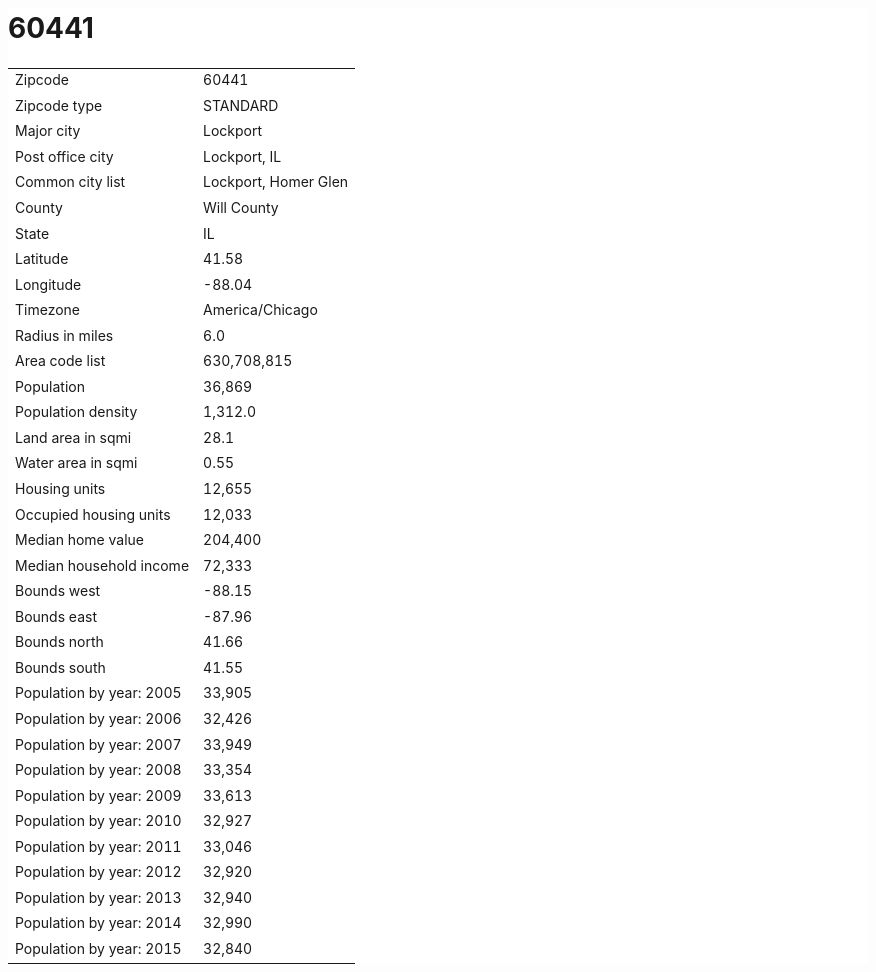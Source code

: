 60441
=====
|||
|--|--|
|Zipcode|60441|
|Zipcode type|STANDARD|
|Major city|Lockport|
|Post office city|Lockport, IL|
|Common city list|Lockport, Homer Glen|
|County|Will County|
|State|IL|
|Latitude|41.58|
|Longitude|-88.04|
|Timezone|America/Chicago|
|Radius in miles|6.0|
|Area code list|630,708,815|
|Population|36,869|
|Population density|1,312.0|
|Land area in sqmi|28.1|
|Water area in sqmi|0.55|
|Housing units|12,655|
|Occupied housing units|12,033|
|Median home value|204,400|
|Median household income|72,333|
|Bounds west|-88.15|
|Bounds east|-87.96|
|Bounds north|41.66|
|Bounds south|41.55|
|Population by year: 2005|33,905|
|Population by year: 2006|32,426|
|Population by year: 2007|33,949|
|Population by year: 2008|33,354|
|Population by year: 2009|33,613|
|Population by year: 2010|32,927|
|Population by year: 2011|33,046|
|Population by year: 2012|32,920|
|Population by year: 2013|32,940|
|Population by year: 2014|32,990|
|Population by year: 2015|32,840|